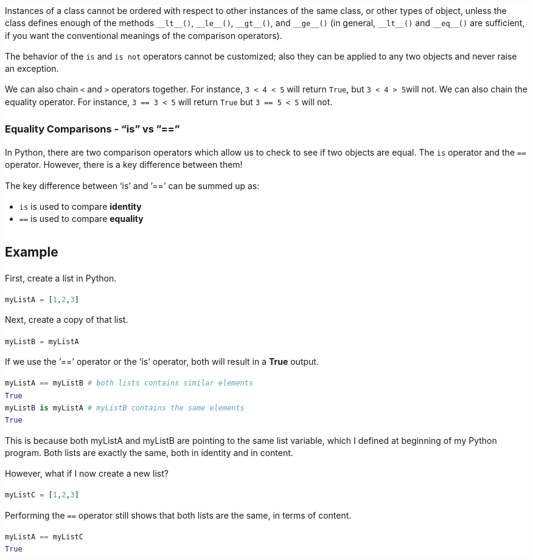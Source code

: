 Instances of a class cannot be ordered with respect to other instances of the same class, or other types of object, unless the class defines enough of the methods  `__lt__()`,  `__le__()`,  `__gt__()`, and  `__ge__()`  (in general,  `__lt__()`  and  `__eq__()`  are sufficient, if you want the conventional meanings of the comparison operators).

The behavior of the  `is`  and  `is not`  operators cannot be customized; also they can be applied to any two objects and never raise an exception.

We can also chain  `<`  and  `>`  operators together. For instance,  `3 < 4 < 5`  will return  `True`, but  `3 < 4 > 5`will not. We can also chain the equality operator. For instance,  `3 == 3 < 5`  will return  `True`  but  `3 == 5 < 5`  will not.

### **Equality Comparisons - “is” vs ”==”**

In Python, there are two comparison operators which allow us to check to see if two objects are equal. The  `is`  operator and the  `==`  operator. However, there is a key difference between them!

The key difference between ‘is’ and ’==’ can be summed up as:

-   `is`  is used to compare  ****identity****
-   `==`  is used to compare  ****equality****

## **Example**

First, create a list in Python.

```python
myListA = [1,2,3]
```

Next, create a copy of that list.

```python
myListB = myListA
```

If we use the ’==’ operator or the ‘is’ operator, both will result in a  ****True****  output.

```python
myListA == myListB # both lists contains similar elements
True
myListB is myListA # myListB contains the same elements
True
```

This is because both myListA and myListB are pointing to the same list variable, which I defined at beginning of my Python program. Both lists are exactly the same, both in identity and in content.

However, what if I now create a new list?

```python
myListC = [1,2,3]
```

Performing the  `==`  operator still shows that both lists are the same, in terms of content.

```python
myListA == myListC
True
```
